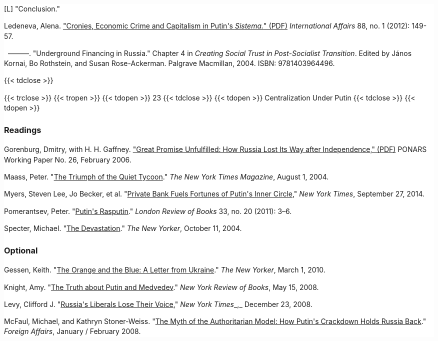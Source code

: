 \[L\] "Conclusion."

Ledeneva, Alena. ["Cronies, Economic Crime and Capitalism in Putin's _Sistema._" (PDF)](http://onlinelibrary.wiley.com/doi/10.1111/j.1468-2346.2012.01062.x/pdf) _International Affairs_ 88, no. 1 (2012): 149-57.

  ———. "Underground Financing in Russia." Chapter 4 in _Creating Social Trust in Post-Socialist Transition_. Edited by János Kornai, Bo Rothstein, and Susan Rose-Ackerman. Palgrave Macmillan, 2004. ISBN: 9781403964496.


{{< tdclose >}}

{{< trclose >}}
{{< tropen >}}
{{< tdopen >}}
23
{{< tdclose >}}
{{< tdopen >}}
Centralization Under Putin
{{< tdclose >}}
{{< tdopen >}}


### Readings

Gorenburg, Dmitry, with H. H. Gaffney. ["Great Promise Unfulfilled: How Russia Lost Its Way after Independence," (PDF)](https://csis-prod.s3.amazonaws.com/s3fs-public/legacy_files/files/media/csis/pubs/ruseur_wp_026.pdf) PONARS Working Paper No. 26, February 2006.

Maass, Peter. "[The Triumph of the Quiet Tycoon](http://www.nytimes.com/2004/08/01/magazine/the-triumph-of-the-quiet-tycoon.html)." _The New York Times Magazine_, August 1, 2004.

Myers, Steven Lee, Jo Becker, et al. "[Private Bank Fuels Fortunes of Putin's Inner Circle](http://www.nytimes.com/2014/09/28/world/europe/it-pays-to-be-putins-friend-.html?_r=1)," _New York Times_, September 27, 2014.

Pomerantsev, Peter. "[Putin's Rasputin](http://www.lrb.co.uk/v33/n20/peter-pomerantsev/putins-rasputin )." _London Review of Books_ 33, no. 20 (2011): 3–6.

Specter, Michael. "[The Devastation](http://www.newyorker.com/magazine/2004/10/11/the-devastation)." _The New Yorker_, October 11, 2004. 

### Optional

Gessen, Keith. "[The Orange and the Blue: A Letter from Ukraine](http://www.newyorker.com/magazine/2010/03/01/the-orange-and-the-blue)." _The New Yorker_, March 1, 2010.

Knight, Amy. "[The Truth about Putin and Medvedev](https://www.nybooks.com/articles/2008/05/15/the-truth-about-putin-and-medvedev/)." _New York Review of Books_, May 15, 2008.

Levy, Clifford J. "[Russia's Liberals Lose Their Voice](http://www.nytimes.com/2008/12/24/world/europe/24russia.html?_r=3)," _New York Times__,_ December 23, 2008.

McFaul, Michael, and Kathryn Stoner-Weiss. "[The Myth of the Authoritarian Model: How Putin's Crackdown Holds Russia Back](https://carnegieendowment.org/2008/01/01/myth-of-authoritarian-model-how-putin-s-crackdown-holds-russia-back-pub-19808)." _Foreign Affairs_, January / February 2008.
